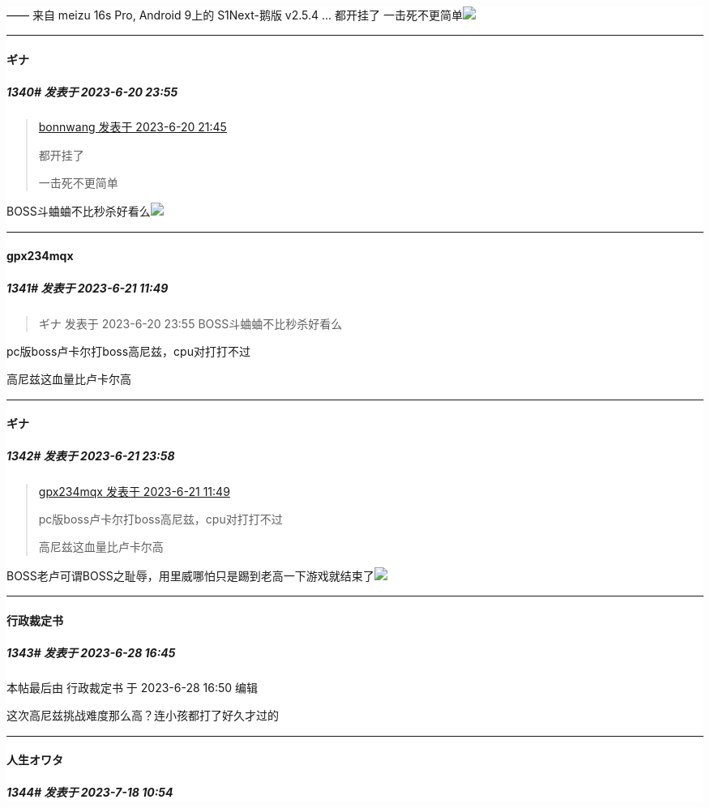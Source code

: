 —— 来自 meizu 16s Pro, Android 9上的 S1Next-鹅版 v2.5.4 ...</blockquote>
都开挂了
一击死不更简单<img src="https://static.saraba1st.com/image/smiley/face2017/065.png" referrerpolicy="no-referrer">


*****

####  ギナ  
##### 1340#       发表于 2023-6-20 23:55

<blockquote><a href="httphttps://bbs.saraba1st.com/2b/forum.php?mod=redirect&amp;goto=findpost&amp;pid=61361726&amp;ptid=1975601" target="_blank">bonnwang 发表于 2023-6-20 21:45</a>

都开挂了

一击死不更简单</blockquote>
BOSS斗蛐蛐不比秒杀好看么<img src="https://static.saraba1st.com/image/smiley/face2017/068.png" referrerpolicy="no-referrer">


*****

####  gpx234mqx  
##### 1341#       发表于 2023-6-21 11:49

<blockquote>ギナ 发表于 2023-6-20 23:55
BOSS斗蛐蛐不比秒杀好看么</blockquote>
pc版boss卢卡尔打boss高尼兹，cpu对打打不过

高尼兹这血量比卢卡尔高


*****

####  ギナ  
##### 1342#       发表于 2023-6-21 23:58

<blockquote><a href="httphttps://bbs.saraba1st.com/2b/forum.php?mod=redirect&amp;goto=findpost&amp;pid=61368134&amp;ptid=1975601" target="_blank">gpx234mqx 发表于 2023-6-21 11:49</a>

pc版boss卢卡尔打boss高尼兹，cpu对打打不过

高尼兹这血量比卢卡尔高</blockquote>
BOSS老卢可谓BOSS之耻辱，用里威哪怕只是踢到老高一下游戏就结束了<img src="https://static.saraba1st.com/image/smiley/face2017/065.png" referrerpolicy="no-referrer">

*****

####  行政裁定书  
##### 1343#       发表于 2023-6-28 16:45

 本帖最后由 行政裁定书 于 2023-6-28 16:50 编辑 

这次高尼兹挑战难度那么高？连小孩都打了好久才过的

*****

####  人生オワタ  
##### 1344#       发表于 2023-7-18 10:54
